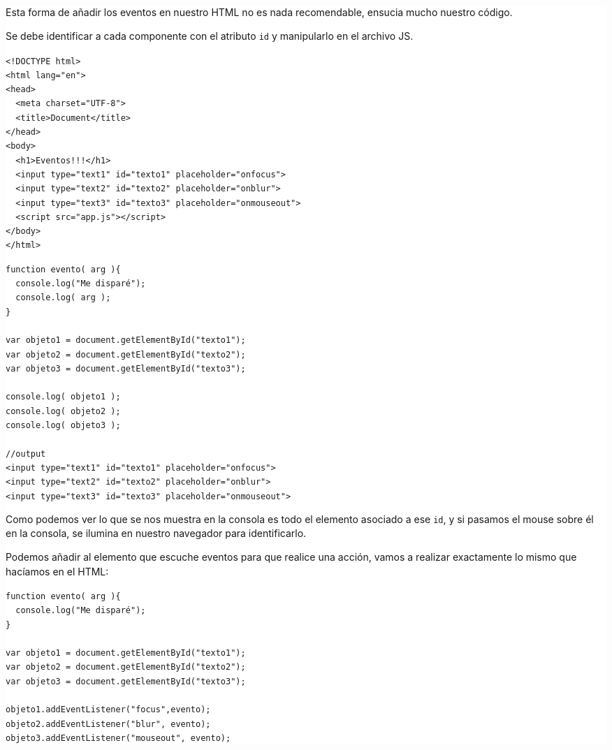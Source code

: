 Esta forma de añadir los eventos en nuestro HTML no es nada recomendable, ensucia mucho nuestro código.

Se debe identificar a cada componente con el atributo `id` y manipularlo en el archivo JS.

```
<!DOCTYPE html>
<html lang="en">
<head>
  <meta charset="UTF-8">
  <title>Document</title>
</head>
<body>
  <h1>Eventos!!!</h1>
  <input type="text1" id="texto1" placeholder="onfocus">
  <input type="text2" id="texto2" placeholder="onblur">
  <input type="text3" id="texto3" placeholder="onmouseout">
  <script src="app.js"></script>	
</body>
</html>
```

```
function evento( arg ){
  console.log("Me disparé");
  console.log( arg );
}

var objeto1 = document.getElementById("texto1");
var objeto2 = document.getElementById("texto2");
var objeto3 = document.getElementById("texto3");

console.log( objeto1 );
console.log( objeto2 );
console.log( objeto3 );

//output
<input type="text1" id="texto1" placeholder="onfocus">
<input type="text2" id="texto2" placeholder="onblur">
<input type="text3" id="texto3" placeholder="onmouseout">
```

Como podemos ver lo que se nos muestra en la consola es todo el elemento asociado a ese `id`, y si pasamos el mouse sobre él en la consola, se ilumina en nuestro navegador para identificarlo.

Podemos añadir al elemento que escuche eventos para que realice una acción, vamos a realizar exactamente lo mismo que hacíamos en el HTML:

```
function evento( arg ){
  console.log("Me disparé");
}

var objeto1 = document.getElementById("texto1");
var objeto2 = document.getElementById("texto2");
var objeto3 = document.getElementById("texto3");

objeto1.addEventListener("focus",evento);
objeto2.addEventListener("blur", evento);
objeto3.addEventListener("mouseout", evento);
```
